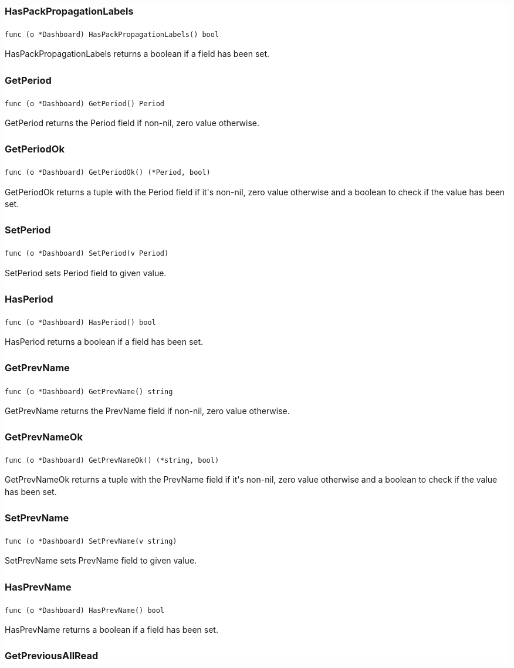 ### HasPackPropagationLabels

`func (o *Dashboard) HasPackPropagationLabels() bool`

HasPackPropagationLabels returns a boolean if a field has been set.

### GetPeriod

`func (o *Dashboard) GetPeriod() Period`

GetPeriod returns the Period field if non-nil, zero value otherwise.

### GetPeriodOk

`func (o *Dashboard) GetPeriodOk() (*Period, bool)`

GetPeriodOk returns a tuple with the Period field if it's non-nil, zero value otherwise
and a boolean to check if the value has been set.

### SetPeriod

`func (o *Dashboard) SetPeriod(v Period)`

SetPeriod sets Period field to given value.

### HasPeriod

`func (o *Dashboard) HasPeriod() bool`

HasPeriod returns a boolean if a field has been set.

### GetPrevName

`func (o *Dashboard) GetPrevName() string`

GetPrevName returns the PrevName field if non-nil, zero value otherwise.

### GetPrevNameOk

`func (o *Dashboard) GetPrevNameOk() (*string, bool)`

GetPrevNameOk returns a tuple with the PrevName field if it's non-nil, zero value otherwise
and a boolean to check if the value has been set.

### SetPrevName

`func (o *Dashboard) SetPrevName(v string)`

SetPrevName sets PrevName field to given value.

### HasPrevName

`func (o *Dashboard) HasPrevName() bool`

HasPrevName returns a boolean if a field has been set.

### GetPreviousAllRead
